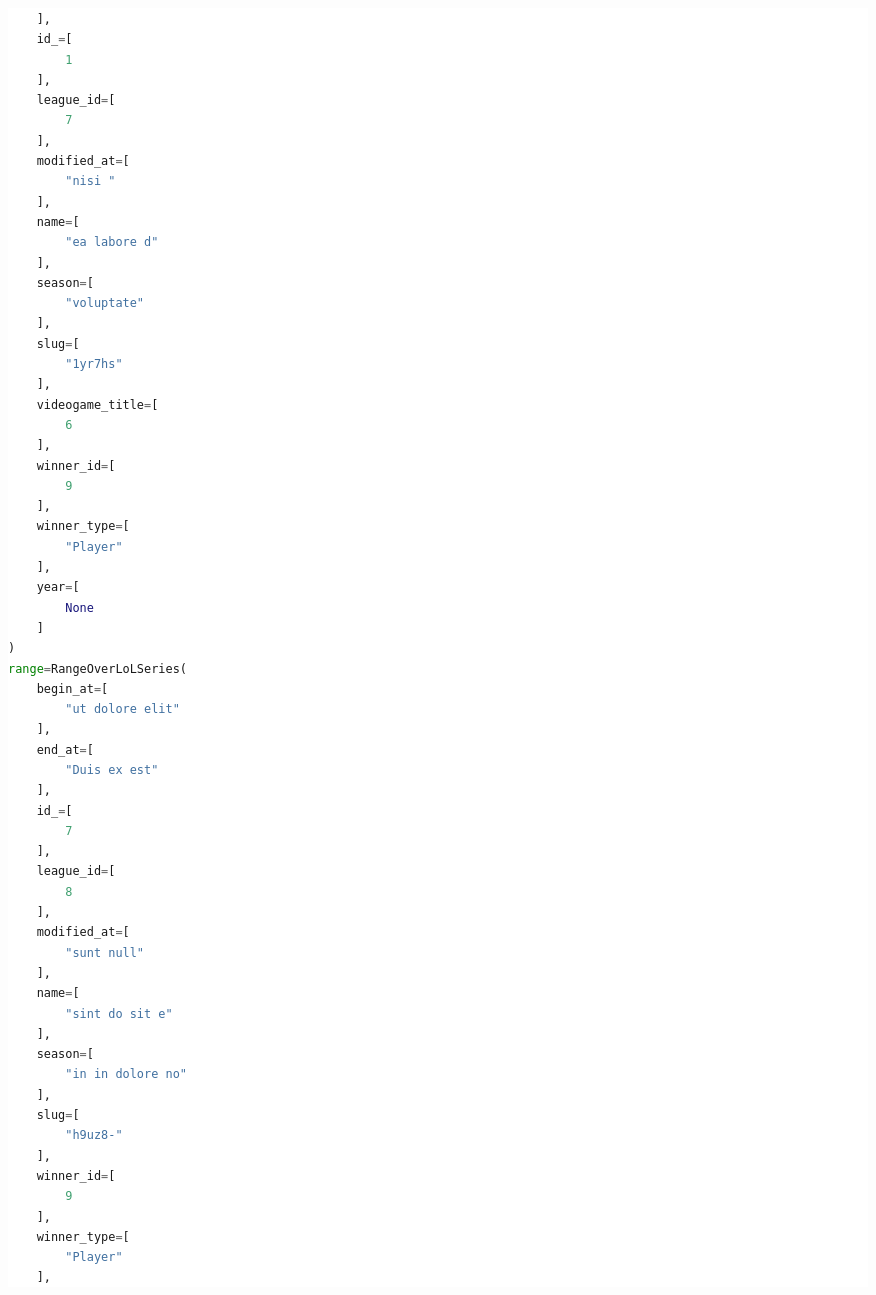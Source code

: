```python
    ],
    id_=[
        1
    ],
    league_id=[
        7
    ],
    modified_at=[
        "nisi "
    ],
    name=[
        "ea labore d"
    ],
    season=[
        "voluptate"
    ],
    slug=[
        "1yr7hs"
    ],
    videogame_title=[
        6
    ],
    winner_id=[
        9
    ],
    winner_type=[
        "Player"
    ],
    year=[
        None
    ]
)
range=RangeOverLoLSeries(
    begin_at=[
        "ut dolore elit"
    ],
    end_at=[
        "Duis ex est"
    ],
    id_=[
        7
    ],
    league_id=[
        8
    ],
    modified_at=[
        "sunt null"
    ],
    name=[
        "sint do sit e"
    ],
    season=[
        "in in dolore no"
    ],
    slug=[
        "h9uz8-"
    ],
    winner_id=[
        9
    ],
    winner_type=[
        "Player"
    ],
```